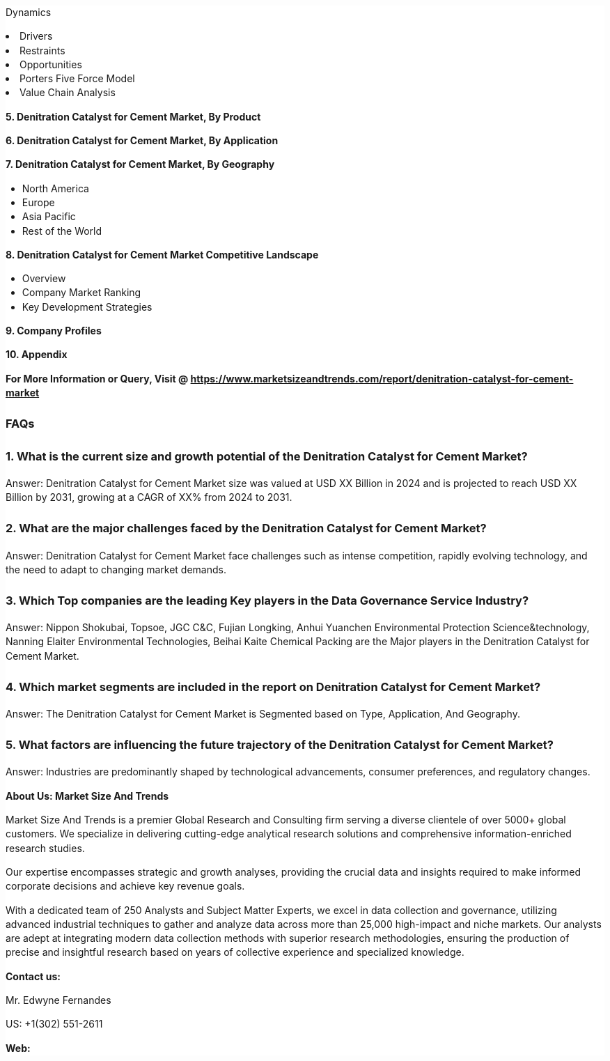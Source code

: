 Dynamics</span></li><li><span class="">Drivers</span></li><li><span class="">Restraints</span></li><li><span class="">Opportunities</span></li><li><span class="">Porters Five Force Model</span></li><li><span class="">Value Chain Analysis</span></li></ul></div><div class="" data-test-id=""><p><strong><span class="">5. Denitration Catalyst for Cement Market, By Product</span></strong></p></div><div class="" data-test-id=""><p><strong><span class="">6. Denitration Catalyst for Cement Market, By Application</span></strong></p></div><div class="" data-test-id=""><p><strong><span class="">7. Denitration Catalyst for Cement Market, By Geography</span></strong></p></div><div class="" data-test-id=""><ul><li><span class="">North America</span></li><li><span class="">Europe</span></li><li><span class="">Asia Pacific</span></li><li><span class="">Rest of the World</span></li></ul></div><div class="" data-test-id=""><p><strong><span class="">8. Denitration Catalyst for Cement Market Competitive Landscape</span></strong></p></div><div class="" data-test-id=""><ul><li><span class="">Overview</span></li><li><span class="">Company Market Ranking</span></li><li><span class="">Key Development Strategies</span></li></ul></div><div class="" data-test-id=""><p><strong><span class="">9. Company Profiles</span></strong></p></div><div class="" data-test-id=""><p><strong><span class="">10. Appendix</span></strong></p></div><div class="" data-test-id=""><p><strong><span class="">For More Information or Query, Visit @ <a href="https://www.marketsizeandtrends.com/report/denitration-catalyst-for-cement-market" target="_blank">https://www.marketsizeandtrends.com/report/denitration-catalyst-for-cement-market</a></span></strong></p></div><div class="" data-test-id=""><div class="article-main__content" data-test-id="publishing-text-block"><h3><strong><span class="">FAQs</span></strong></h3></div><div class="article-main__content" data-test-id="publishing-text-block"><h3><span class="">1. What is the current size and growth potential of the Denitration Catalyst for Cement Market?</span></h3></div><div class="article-main__content" data-test-id="publishing-text-block"><p><span class="font-[700]">Answer</span><span class="">: Denitration Catalyst for Cement Market size was valued at USD XX Billion in 2024 and is projected to reach USD XX Billion by 2031, growing at a CAGR of XX% from 2024 to 2031.</span></p></div><div class="article-main__content" data-test-id="publishing-text-block"><h3><span class="">2. What are the major challenges faced by the Denitration Catalyst for Cement Market?</span></h3></div><div class="article-main__content" data-test-id="publishing-text-block"><p><span class="font-[700]">Answer</span><span class="">: Denitration Catalyst for Cement Market face challenges such as intense competition, rapidly evolving technology, and the need to adapt to changing market demands.</span></p></div><div class="article-main__content" data-test-id="publishing-text-block"><h3><span class="">3. Which Top companies are the leading Key players in the Data Governance Service Industry?</span></h3></div><div class="article-main__content" data-test-id="publishing-text-block"><p><span class="font-[700]">Answer</span><span class="">: Nippon Shokubai, Topsoe, JGC C&C, Fujian Longking, Anhui Yuanchen Environmental Protection Science&technology, Nanning Elaiter Environmental Technologies, Beihai Kaite Chemical Packing are the Major players in the Denitration Catalyst for Cement Market.</span></p></div><div class="article-main__content" data-test-id="publishing-text-block"><h3><span class="">4. Which market segments are included in the report on Denitration Catalyst for Cement Market?</span></h3></div><div class="article-main__content" data-test-id="publishing-text-block"><p><span class="font-[700]">Answer</span><span class="">: The Denitration Catalyst for Cement Market is Segmented based on Type, Application, And Geography.</span></p></div><div class="article-main__content" data-test-id="publishing-text-block"><h3><span class="">5. What factors are influencing the future trajectory of the Denitration Catalyst for Cement Market?</span></h3></div><div class="article-main__content" data-test-id="publishing-text-block"><p><span class="font-[700]">Answer:</span><span class="">&nbsp;Industries are predominantly shaped by technological advancements, consumer preferences, and regulatory changes.</span></p></div><p><strong><span class="">About Us: Market Size And Trends</span></strong></p></div><div class="" data-test-id=""><p><span class="">Market Size And Trends is a premier Global Research and Consulting firm serving a diverse clientele of over 5000+ global customers. We specialize in delivering cutting-edge analytical research solutions and comprehensive information-enriched research studies.</span></p></div><div class="" data-test-id=""><p><span class="">Our expertise encompasses strategic and growth analyses, providing the crucial data and insights required to make informed corporate decisions and achieve key revenue goals.</span></p></div><div class="" data-test-id=""><p><span class="">With a dedicated team of 250 Analysts and Subject Matter Experts, we excel in data collection and governance, utilizing advanced industrial techniques to gather and analyze data across more than 25,000 high-impact and niche markets. Our analysts are adept at integrating modern data collection methods with superior research methodologies, ensuring the production of precise and insightful research based on years of collective experience and specialized knowledge.</span></p></div><div class="" data-test-id=""><p><strong><span class="">Contact us:</span></strong></p></div><div class="" data-test-id=""><p><span class="">Mr. Edwyne Fernandes</span></p></div><div class="" data-test-id=""><p><span class="">US: +1(302) 551-2611<br /></span></p><p><span class=""><strong>Web:</strong>